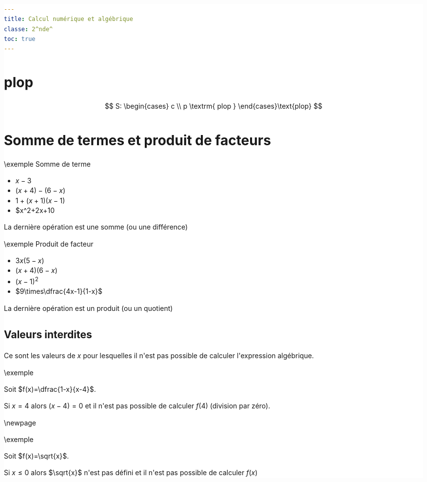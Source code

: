 ```yaml
---
title: Calcul numérique et algébrique
classe: 2^nde^
toc: true
---
```


# plop

$$
S:
\begin{cases}
c \\ p \textrm{ plop }
\end{cases}\text{plop}
$$

# Somme de termes et produit de facteurs

\exemple Somme de terme

- $x-3$
- $(x+4)-(6-x)$
- $1+(x+1)(x-1)$
- $x^2+2x+10

La dernière opération est une somme (ou une différence)

\exemple Produit de facteur

- $3x(5-x)$
- $(x+4)(6-x)$
- $(x-1)^2$
- $9\times\dfrac{4x-1}{1-x}$

La dernière opération est un produit (ou un quotient)

## Valeurs interdites

Ce sont les valeurs de $x$ pour lesquelles il n'est pas possible de calculer l'expression algébrique.

\exemple

Soit $f(x)=\dfrac{1-x}{x-4}$.

Si $x=4$ alors $(x-4)=0$ et il n'est pas possible de calculer $f(4)$ (division par zéro).

\newpage

\exemple

Soit $f(x)=\sqrt{x}$.

Si $x\le 0$ alors $\sqrt{x}$ n'est pas défini et il n'est pas possible de calculer $f(x)$
